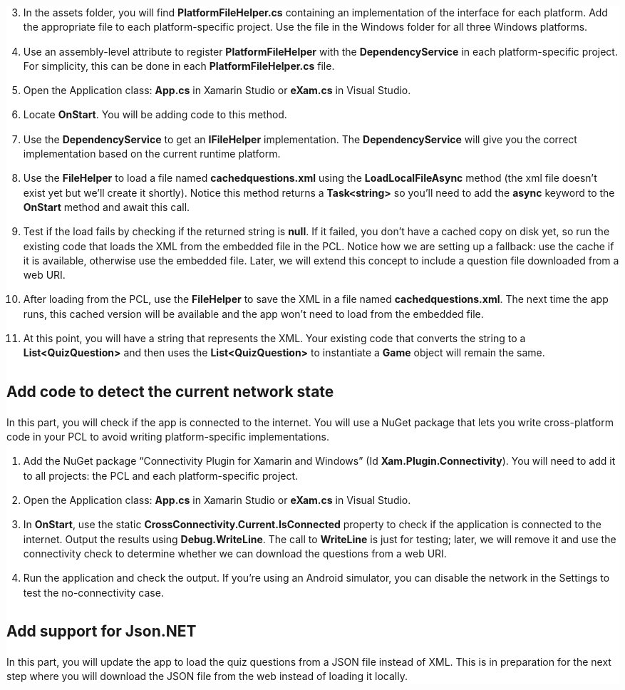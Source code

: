 3. In the assets folder, you will find **PlatformFileHelper.cs** containing an implementation of the interface for each platform. Add the appropriate file to each platform-specific project. Use the file in the Windows folder for all three Windows platforms.

4. Use an assembly-level attribute to register **PlatformFileHelper** with the **DependencyService** in each platform-specific project. For simplicity, this can be done in each **PlatformFileHelper.cs** file.

5. Open the Application class: **App.cs** in Xamarin Studio or **eXam.cs** in Visual Studio.

6. Locate **OnStart**. You will be adding code to this method.

7. Use the **DependencyService** to get an **IFileHelper** implementation. The **DependencyService** will give you the correct implementation based on the current runtime platform.

8. Use the **FileHelper** to load a file named **cachedquestions.xml** using the **LoadLocalFileAsync** method (the xml file doesn’t exist yet but we’ll create it shortly). Notice this method returns a **Task\<string\>** so you’ll need to add the **async** keyword to the **OnStart** method and await this call.

9. Test if the load fails by checking if the returned string is **null**. If it failed, you don’t have a cached copy on disk yet, so run the existing code that loads the XML from the embedded file in the PCL. Notice how we are setting up a fallback: use the cache if it is available, otherwise use the embedded file. Later, we will extend this concept to include a question file downloaded from a web URI.

10. After loading from the PCL, use the **FileHelper** to save the XML in a file named **cachedquestions.xml**. The next time the app runs, this cached version will be available and the app won’t need to load from the embedded file.

11. At this point, you will have a string that represents the XML. Your existing code that converts the string to a **List\<QuizQuestion\>** and then uses the **List\<QuizQuestion\>** to instantiate a **Game** object will remain the same.


## Add code to detect the current network state
 
In this part, you will check if the app is connected to the internet. You will use a NuGet package that lets you write cross-platform code in your PCL to avoid writing platform-specific implementations.

1. Add the NuGet package “Connectivity Plugin for Xamarin and Windows” (Id **Xam.Plugin.Connectivity**). You will need to add it to all projects: the PCL and each platform-specific project.

2. Open the Application class: **App.cs** in Xamarin Studio or **eXam.cs** in Visual Studio.

3. In **OnStart**, use the static **CrossConnectivity.Current.IsConnected** property to check if the application is connected to the internet. Output the results using **Debug.WriteLine**. The call to **WriteLine** is just for testing; later, we will remove it and use the connectivity check to determine whether we can download the questions from a web URI.

4. Run the application and check the output. If you’re using an Android simulator, you can disable the network in the Settings to test the no-connectivity case.

## Add support for Json.NET

In this part, you will update the app to load the quiz questions from a JSON file instead of XML. This is in preparation for the next step where you will download the JSON file from the web instead of loading it locally.
